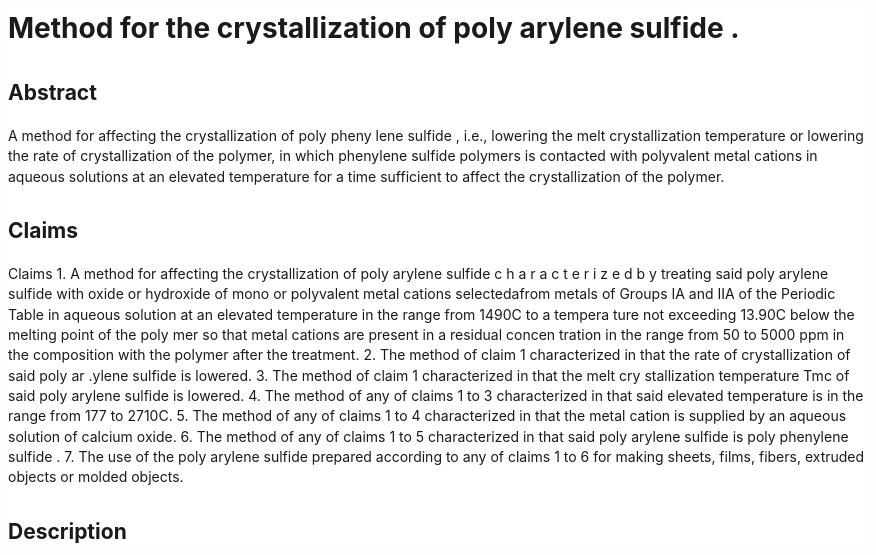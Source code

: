 # Method for the crystallization of poly arylene sulfide .

## Abstract
A method for affecting the crystallization of poly pheny lene sulfide , i.e., lowering the melt crystallization temperature or lowering the rate of crystallization of the polymer, in which phenylene sulfide polymers is contacted with polyvalent metal cations in aqueous solutions at an elevated temperature for a time sufficient to affect the crystallization of the polymer.

## Claims
Claims 1. A method for affecting the crystallization of poly arylene sulfide c h a r a c t e r i z e d b y treating said poly arylene sulfide with oxide or hydroxide of mono or polyvalent metal cations selectedafrom metals of Groups IA and IIA of the Periodic Table in aqueous solution at an elevated temperature in the range from 1490C to a tempera ture not exceeding 13.90C below the melting point of the poly mer so that metal cations are present in a residual concen tration in the range from 50 to 5000 ppm in the composition with the polymer after the treatment. 2. The method of claim 1 characterized in that the rate of crystallization of said poly ar .ylene sulfide is lowered. 3. The method of claim 1 characterized in that the melt cry stallization temperature Tmc of said poly arylene sulfide is lowered. 4. The method of any of claims 1 to 3 characterized in that said elevated temperature is in the range from 177 to 2710C. 5. The method of any of claims 1 to 4 characterized in that the metal cation is supplied by an aqueous solution of calcium oxide. 6. The method of any of claims 1 to 5 characterized in that said poly arylene sulfide is poly phenylene sulfide . 7. The use of the poly arylene sulfide prepared according to any of claims 1 to 6 for making sheets, films, fibers, extruded objects or molded objects.

## Description